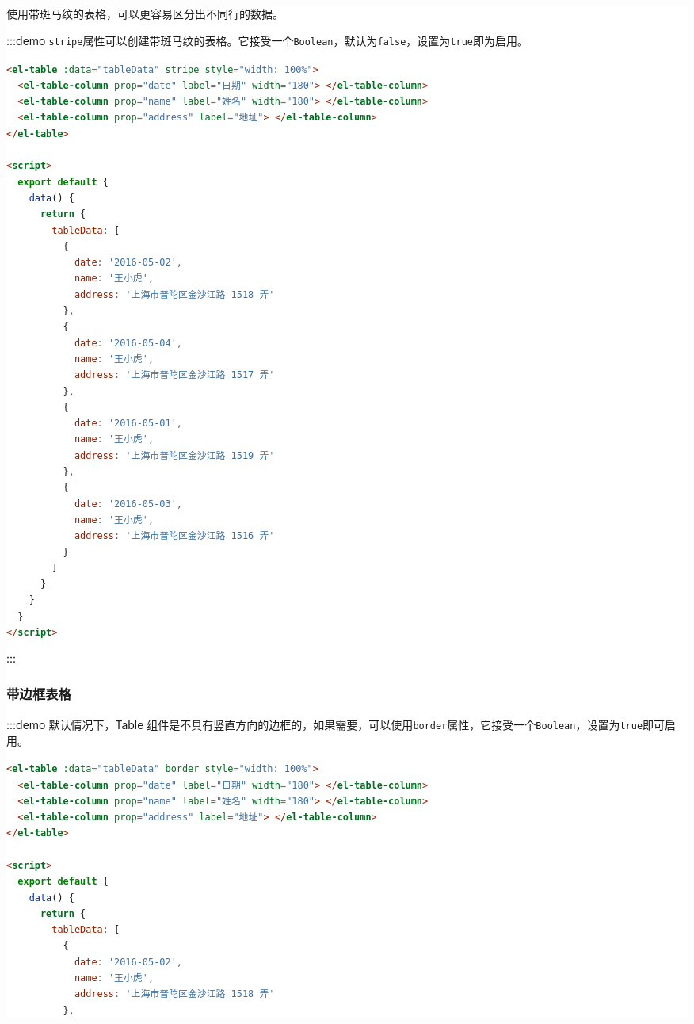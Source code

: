使用带斑马纹的表格，可以更容易区分出不同行的数据。

:::demo `stripe`属性可以创建带斑马纹的表格。它接受一个`Boolean`，默认为`false`，设置为`true`即为启用。

```html
<el-table :data="tableData" stripe style="width: 100%">
  <el-table-column prop="date" label="日期" width="180"> </el-table-column>
  <el-table-column prop="name" label="姓名" width="180"> </el-table-column>
  <el-table-column prop="address" label="地址"> </el-table-column>
</el-table>

<script>
  export default {
    data() {
      return {
        tableData: [
          {
            date: '2016-05-02',
            name: '王小虎',
            address: '上海市普陀区金沙江路 1518 弄'
          },
          {
            date: '2016-05-04',
            name: '王小虎',
            address: '上海市普陀区金沙江路 1517 弄'
          },
          {
            date: '2016-05-01',
            name: '王小虎',
            address: '上海市普陀区金沙江路 1519 弄'
          },
          {
            date: '2016-05-03',
            name: '王小虎',
            address: '上海市普陀区金沙江路 1516 弄'
          }
        ]
      }
    }
  }
</script>
```

:::

### 带边框表格

:::demo 默认情况下，Table 组件是不具有竖直方向的边框的，如果需要，可以使用`border`属性，它接受一个`Boolean`，设置为`true`即可启用。

```html
<el-table :data="tableData" border style="width: 100%">
  <el-table-column prop="date" label="日期" width="180"> </el-table-column>
  <el-table-column prop="name" label="姓名" width="180"> </el-table-column>
  <el-table-column prop="address" label="地址"> </el-table-column>
</el-table>

<script>
  export default {
    data() {
      return {
        tableData: [
          {
            date: '2016-05-02',
            name: '王小虎',
            address: '上海市普陀区金沙江路 1518 弄'
          },
```